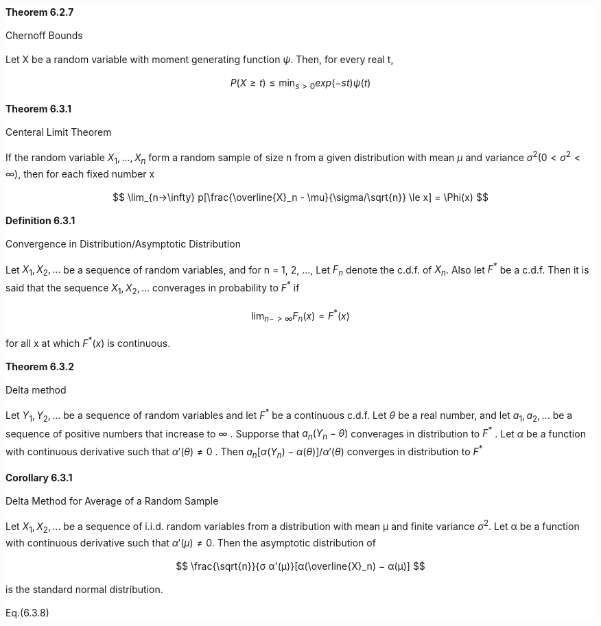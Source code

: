 **Theorem 6.2.7**

Chernoff Bounds

Let X be a random variable with moment generating function $\psi$. Then, for every real t,

$$
P(X \ge t) \le \min_{s \gt 0}exp(-st)\psi(t)
$$

**Theorem 6.3.1**

Centeral Limit Theorem

If the random variable $X_1, ..., X_n$ form a random sample of size n from a given distribution with mean $\mu$ and variance $\sigma^2 (0 \lt \sigma^2 \lt \infty)$, then for each fixed number x

$$
\lim_{n->\infty} p[\frac{\overline{X}_n - \mu}{\sigma/\sqrt{n}} \le x] = \Phi(x)
$$

**Definition 6.3.1**

Convergence in Distribution/Asymptotic Distribution

Let $X_1, X_2, ...$ be a sequence of random variables, and for n = 1, 2, ..., Let $F_n$ denote the c.d.f. of $X_n$. Also let $F^*$ be a c.d.f. Then it is said that the sequence $X_1, X_2, ...$ converages in probability to $F^*$ if

$$
\lim_{n->\infty} F_n(x) = F^*(x)
$$

for all x at which $F^*(x)$ is continuous.

**Theorem 6.3.2**

Delta method

Let $Y_1, Y_2, ...$ be a sequence of random variables and let $F^*$ be a continuous c.d.f. Let $\theta$ be a real number, and let $a_1, a_2, ...$ be a sequence of positive numbers that increase to $\infty$ . Supporse that $a_n(Y_n-\theta)$ converages in distribution to $F^*$ . Let $\alpha$ be a function with continuous derivative such that $\alpha'(\theta) \ne 0$ . Then $a_n[\alpha(Y_n)-\alpha(\theta)]/\alpha'(\theta)$ converges in distribution to $F^*$

**Corollary 6.3.1**

Delta Method for Average of a Random Sample

Let $X_1, X_2, ...$ be a sequence of i.i.d. random variables from a distribution with mean μ and ﬁnite variance $σ^2$. Let α be a function with continuous derivative such that $α'(μ) \ne 0$. Then the asymptotic distribution of

$$
\frac{\sqrt{n}}{σ α'(μ)}[α(\overline{X}_n) − α(μ)]
$$

is the standard normal distribution.

Eq.(6.3.8)
